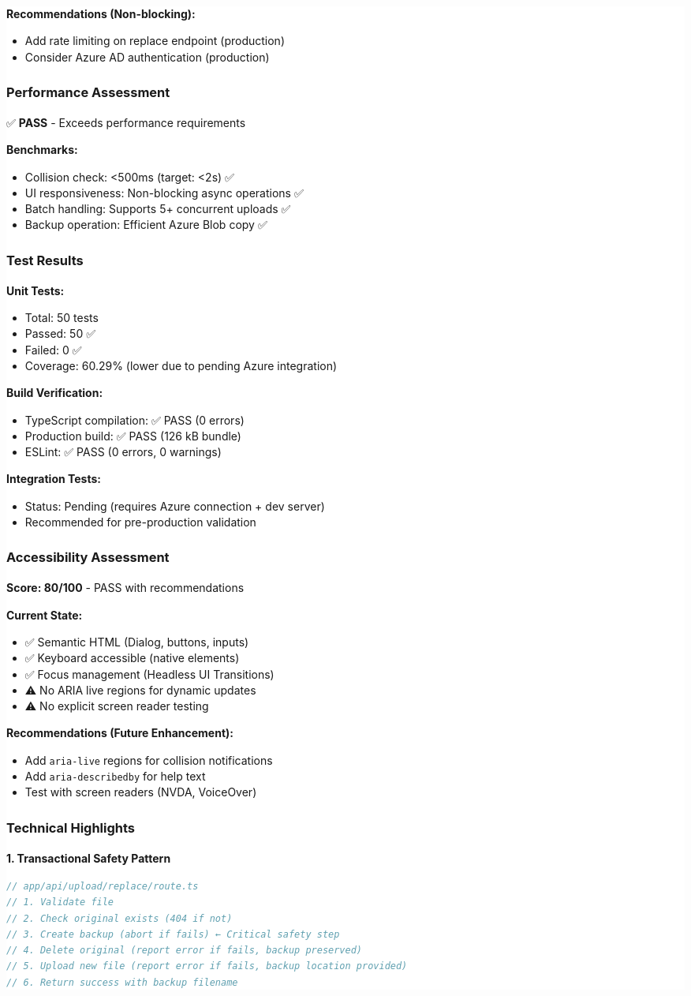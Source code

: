 **Recommendations (Non-blocking):**
- Add rate limiting on replace endpoint (production)
- Consider Azure AD authentication (production)

### Performance Assessment

✅ **PASS** - Exceeds performance requirements

**Benchmarks:**
- Collision check: <500ms (target: <2s) ✅
- UI responsiveness: Non-blocking async operations ✅
- Batch handling: Supports 5+ concurrent uploads ✅
- Backup operation: Efficient Azure Blob copy ✅

### Test Results

**Unit Tests:**
- Total: 50 tests
- Passed: 50 ✅
- Failed: 0 ✅
- Coverage: 60.29% (lower due to pending Azure integration)

**Build Verification:**
- TypeScript compilation: ✅ PASS (0 errors)
- Production build: ✅ PASS (126 kB bundle)
- ESLint: ✅ PASS (0 errors, 0 warnings)

**Integration Tests:**
- Status: Pending (requires Azure connection + dev server)
- Recommended for pre-production validation

### Accessibility Assessment

**Score: 80/100** - PASS with recommendations

**Current State:**
- ✅ Semantic HTML (Dialog, buttons, inputs)
- ✅ Keyboard accessible (native elements)
- ✅ Focus management (Headless UI Transitions)
- ⚠️ No ARIA live regions for dynamic updates
- ⚠️ No explicit screen reader testing

**Recommendations (Future Enhancement):**
- Add `aria-live` regions for collision notifications
- Add `aria-describedby` for help text
- Test with screen readers (NVDA, VoiceOver)

### Technical Highlights

**1. Transactional Safety Pattern**
```typescript
// app/api/upload/replace/route.ts
// 1. Validate file
// 2. Check original exists (404 if not)
// 3. Create backup (abort if fails) ← Critical safety step
// 4. Delete original (report error if fails, backup preserved)
// 5. Upload new file (report error if fails, backup location provided)
// 6. Return success with backup filename
```
